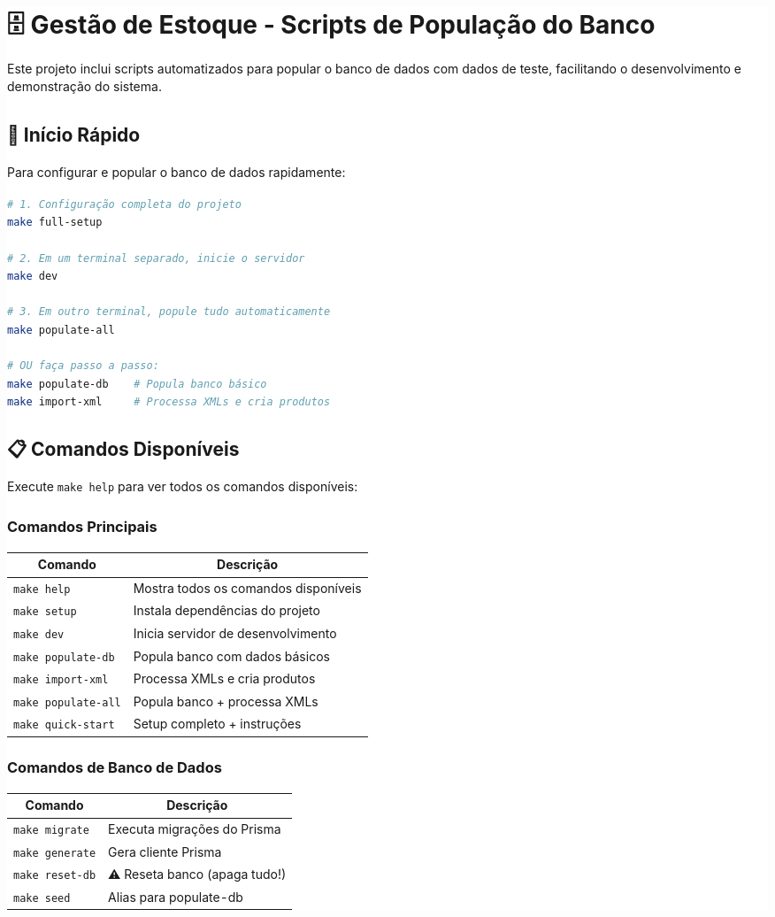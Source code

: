 # 🗄️ Gestão de Estoque - Scripts de População do Banco

Este projeto inclui scripts automatizados para popular o banco de dados com dados de teste, facilitando o desenvolvimento e demonstração do sistema.

## 🚀 Início Rápido

Para configurar e popular o banco de dados rapidamente:

```bash
# 1. Configuração completa do projeto
make full-setup

# 2. Em um terminal separado, inicie o servidor
make dev

# 3. Em outro terminal, popule tudo automaticamente
make populate-all

# OU faça passo a passo:
make populate-db    # Popula banco básico
make import-xml     # Processa XMLs e cria produtos
```

## 📋 Comandos Disponíveis

Execute `make help` para ver todos os comandos disponíveis:

### Comandos Principais

| Comando | Descrição |
|---------|-----------|
| `make help` | Mostra todos os comandos disponíveis |
| `make setup` | Instala dependências do projeto |
| `make dev` | Inicia servidor de desenvolvimento |
| `make populate-db` | Popula banco com dados básicos |
| `make import-xml` | Processa XMLs e cria produtos |
| `make populate-all` | Popula banco + processa XMLs |
| `make quick-start` | Setup completo + instruções |

### Comandos de Banco de Dados

| Comando | Descrição |
|---------|-----------|
| `make migrate` | Executa migrações do Prisma |
| `make generate` | Gera cliente Prisma |
| `make reset-db` | ⚠️ Reseta banco (apaga tudo!) |
| `make seed` | Alias para populate-db |
